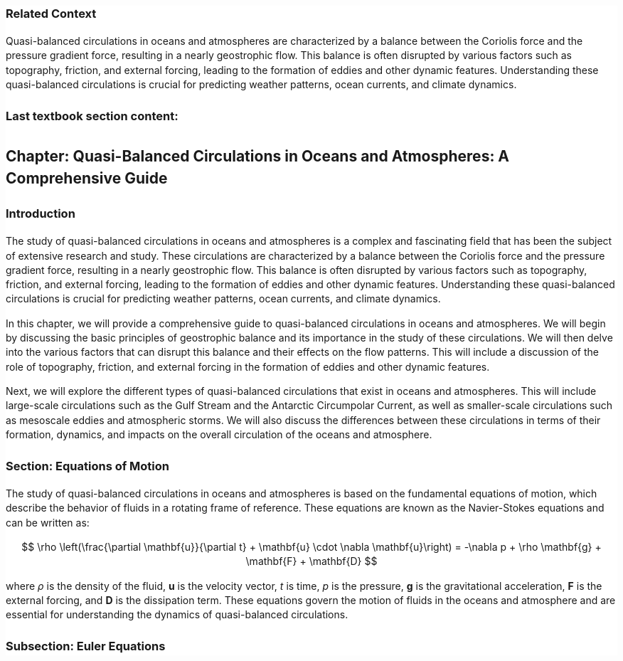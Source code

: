 
### Related Context
Quasi-balanced circulations in oceans and atmospheres are characterized by a balance between the Coriolis force and the pressure gradient force, resulting in a nearly geostrophic flow. This balance is often disrupted by various factors such as topography, friction, and external forcing, leading to the formation of eddies and other dynamic features. Understanding these quasi-balanced circulations is crucial for predicting weather patterns, ocean currents, and climate dynamics.

### Last textbook section content:
## Chapter: Quasi-Balanced Circulations in Oceans and Atmospheres: A Comprehensive Guide

### Introduction

The study of quasi-balanced circulations in oceans and atmospheres is a complex and fascinating field that has been the subject of extensive research and study. These circulations are characterized by a balance between the Coriolis force and the pressure gradient force, resulting in a nearly geostrophic flow. This balance is often disrupted by various factors such as topography, friction, and external forcing, leading to the formation of eddies and other dynamic features. Understanding these quasi-balanced circulations is crucial for predicting weather patterns, ocean currents, and climate dynamics.

In this chapter, we will provide a comprehensive guide to quasi-balanced circulations in oceans and atmospheres. We will begin by discussing the basic principles of geostrophic balance and its importance in the study of these circulations. We will then delve into the various factors that can disrupt this balance and their effects on the flow patterns. This will include a discussion of the role of topography, friction, and external forcing in the formation of eddies and other dynamic features.

Next, we will explore the different types of quasi-balanced circulations that exist in oceans and atmospheres. This will include large-scale circulations such as the Gulf Stream and the Antarctic Circumpolar Current, as well as smaller-scale circulations such as mesoscale eddies and atmospheric storms. We will also discuss the differences between these circulations in terms of their formation, dynamics, and impacts on the overall circulation of the oceans and atmosphere.

### Section: Equations of Motion

The study of quasi-balanced circulations in oceans and atmospheres is based on the fundamental equations of motion, which describe the behavior of fluids in a rotating frame of reference. These equations are known as the Navier-Stokes equations and can be written as:

$$
\rho \left(\frac{\partial \mathbf{u}}{\partial t} + \mathbf{u} \cdot \nabla \mathbf{u}\right) = -\nabla p + \rho \mathbf{g} + \mathbf{F} + \mathbf{D}
$$

where $\rho$ is the density of the fluid, $\mathbf{u}$ is the velocity vector, $t$ is time, $p$ is the pressure, $\mathbf{g}$ is the gravitational acceleration, $\mathbf{F}$ is the external forcing, and $\mathbf{D}$ is the dissipation term. These equations govern the motion of fluids in the oceans and atmosphere and are essential for understanding the dynamics of quasi-balanced circulations.

### Subsection: Euler Equations
